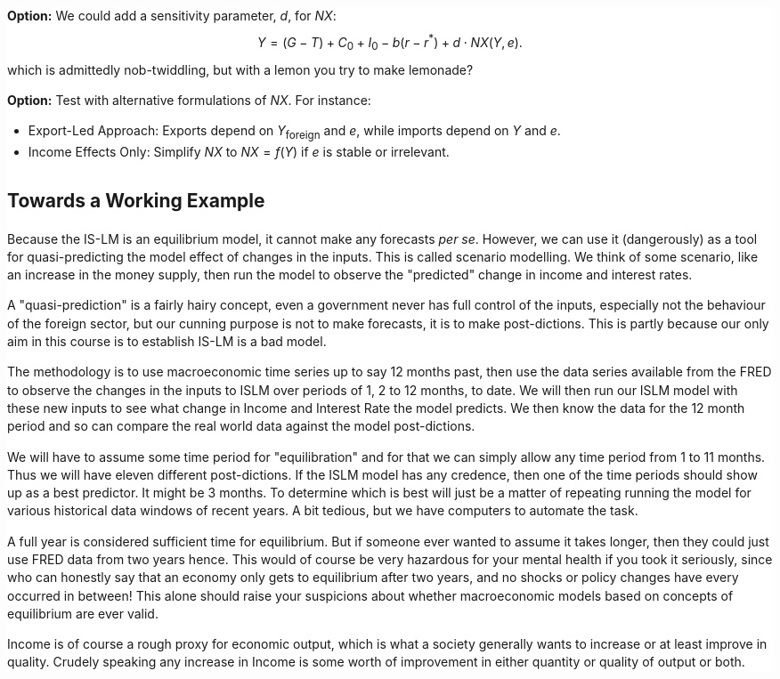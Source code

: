 **Option:** We could add a sensitivity parameter, $d$, for $NX$: 
$$
Y = (G-T) + C_0 + I_0 - b(r -r^\ast) + d⋅NX(Y,e).
$$
which is admittedly nob-twiddling, but with a lemon you try to 
make lemonade?

**Option:** Test with alternative formulations of $NX$. For instance:

* Export-Led Approach: Exports depend on $Y_\text{foreign}$ and $e$, while 
imports depend on $Y$ and $e$.
* Income Effects Only: Simplify $NX$ to $NX = f(Y)$ if $e$ is stable or irrelevant.



## Towards a Working Example

Because the IS-LM is an equilibrium model, it cannot make any forecasts 
_per se_. However, we can use it (dangerously) as a tool for quasi-predicting the
model effect of changes in the inputs. This is called scenario modelling. We
think of some scenario, like an increase in the money supply, then run the model
to observe the "predicted" change in income and interest rates.

A "quasi-prediction" is a fairly hairy concept, even a government never has full
control of the inputs, especially not the behaviour of the foreign sector, 
but our cunning purpose is not to make forecasts, it is to make post-dictions. 
This is partly because our only aim in this course is to establish IS-LM is 
a bad model.

The methodology is to use macroeconomic time series up to say 12 months past,
then use the data series available from the FRED to observe the changes in the
inputs to ISLM over periods of 1, 2 to 12 months, to date. We will then run our
ISLM model with these new inputs to see what change in Income and Interest Rate
the model predicts. We then know the data for the 12 month period and so can
compare the real world data against the model post-dictions.

We will have to assume some time period for "equilibration" and for that we can
simply allow any time period from 1 to 11 months. Thus we will have eleven 
different post-dictions. If the ISLM model has any credence, then one of the 
time periods should show up as a best predictor. It might be 3 months. To 
determine which is best will just be a matter of repeating running the model for 
various historical data windows of recent years. A bit tedious, but we have 
computers to automate the task.

A full year is considered sufficient time for equilibrium. But if someone ever
wanted to assume it takes longer, then they could just use FRED data from two
years hence. This would of course be very hazardous for your mental health if
you took it seriously, since who can honestly say that an economy only gets to
equilibrium after two years, and no shocks or policy changes have every occurred
in between! This alone should raise your suspicions about whether macroeconomic
models based on concepts of equilibrium are ever valid.

Income is of course a rough proxy for economic output, which is what a society
generally wants to increase or at least improve in quality. Crudely speaking any
increase in Income is some worth of improvement in either quantity or quality of
output or both. 

